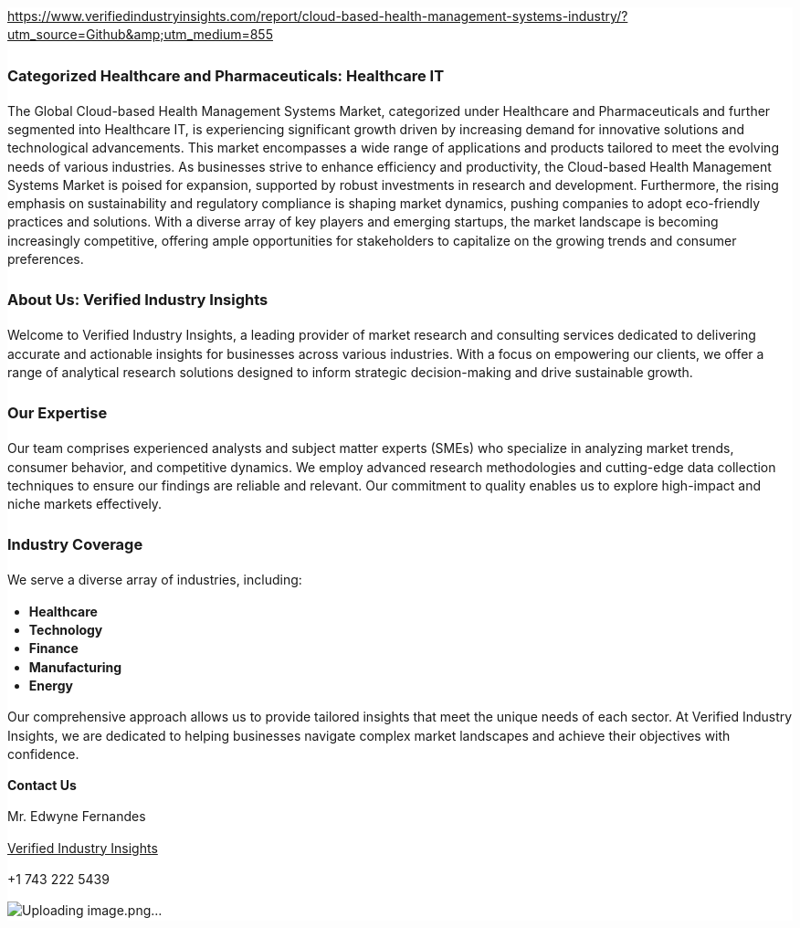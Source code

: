 </strong><a href="https://www.verifiedindustryinsights.com/report/cloud-based-health-management-systems-industry/?utm_source=Github&amp;utm_medium=855">https://www.verifiedindustryinsights.com/report/cloud-based-health-management-systems-industry/?utm_source=Github&amp;utm_medium=855</a>&nbsp;</p><h3>Categorized Healthcare and Pharmaceuticals: Healthcare IT </h3><p>The Global Cloud-based Health Management Systems Market, categorized under Healthcare and Pharmaceuticals and further segmented into Healthcare IT, is experiencing significant growth driven by increasing demand for innovative solutions and technological advancements. This market encompasses a wide range of applications and products tailored to meet the evolving needs of various industries. As businesses strive to enhance efficiency and productivity, the Cloud-based Health Management Systems Market is poised for expansion, supported by robust investments in research and development. Furthermore, the rising emphasis on sustainability and regulatory compliance is shaping market dynamics, pushing companies to adopt eco-friendly practices and solutions. With a diverse array of key players and emerging startups, the market landscape is becoming increasingly competitive, offering ample opportunities for stakeholders to capitalize on the growing trends and consumer preferences.</p><h3>About Us: Verified Industry Insights</h3><p>Welcome to Verified Industry Insights, a leading provider of market research and consulting services dedicated to delivering accurate and actionable insights for businesses across various industries. With a focus on empowering our clients, we offer a range of analytical research solutions designed to inform strategic decision-making and drive sustainable growth.</p><h3>Our Expertise</h3><p>Our team comprises experienced analysts and subject matter experts (SMEs) who specialize in analyzing market trends, consumer behavior, and competitive dynamics. We employ advanced research methodologies and cutting-edge data collection techniques to ensure our findings are reliable and relevant. Our commitment to quality enables us to explore high-impact and niche markets effectively.</p><h3>Industry Coverage</h3><p>We serve a diverse array of industries, including:</p><ul><li><strong>Healthcare</strong></li><li><strong>Technology</strong></li><li><strong>Finance</strong></li><li><strong>Manufacturing</strong></li><li><strong>Energy</strong></li></ul><p>Our comprehensive approach allows us to provide tailored insights that meet the unique needs of each sector. At Verified Industry Insights, we are dedicated to helping businesses navigate complex market landscapes and achieve their objectives with confidence.</p><p><strong>Contact Us</strong></p><p>Mr. Edwyne Fernandes</p><p><a href="https://www.verifiedindustryinsights.com/">Verified Industry Insights</a></p><p>+1 743 222 5439</p>
![Uploading image.png…]()
